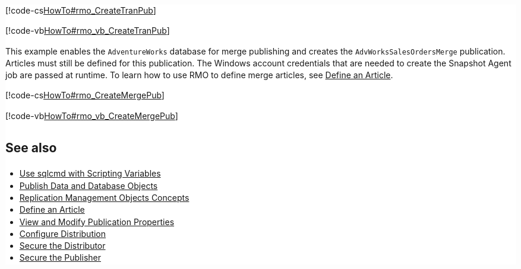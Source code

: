 [!code-cs[HowTo#rmo_CreateTranPub](../../../relational-databases/replication/codesnippet/csharp/rmohowto/rmotestevelope.cs#rmo_createtranpub)]

[!code-vb[HowTo#rmo_vb_CreateTranPub](../../../relational-databases/replication/codesnippet/visualbasic/rmohowtovb/rmotestenv.vb#rmo_vb_createtranpub)]

This example enables the `AdventureWorks` database for merge publishing and creates the `AdvWorksSalesOrdersMerge` publication. Articles must still be defined for this publication. The Windows account credentials that are needed to create the Snapshot Agent job are passed at runtime. To learn how to use RMO to define merge articles, see [Define an Article](../../../relational-databases/replication/publish/define-an-article.md).

[!code-cs[HowTo#rmo_CreateMergePub](../../../relational-databases/replication/codesnippet/csharp/rmohowto/rmotestevelope.cs#rmo_createmergepub)]

[!code-vb[HowTo#rmo_vb_CreateMergePub](../../../relational-databases/replication/codesnippet/visualbasic/rmohowtovb/rmotestenv.vb#rmo_vb_createmergepub)]

## See also

- [Use sqlcmd with Scripting Variables](../../../tools/sqlcmd/sqlcmd-use-scripting-variables.md)
- [Publish Data and Database Objects](../../../relational-databases/replication/publish/publish-data-and-database-objects.md)
- [Replication Management Objects Concepts](../../../relational-databases/replication/concepts/replication-management-objects-concepts.md)
- [Define an Article](../../../relational-databases/replication/publish/define-an-article.md)
- [View and Modify Publication Properties](../../../relational-databases/replication/publish/view-and-modify-publication-properties.md)
- [Configure Distribution](../../../relational-databases/replication/configure-distribution.md)
- [Secure the Distributor](../../../relational-databases/replication/security/secure-the-distributor.md)
- [Secure the Publisher](../../../relational-databases/replication/security/secure-the-publisher.md)
